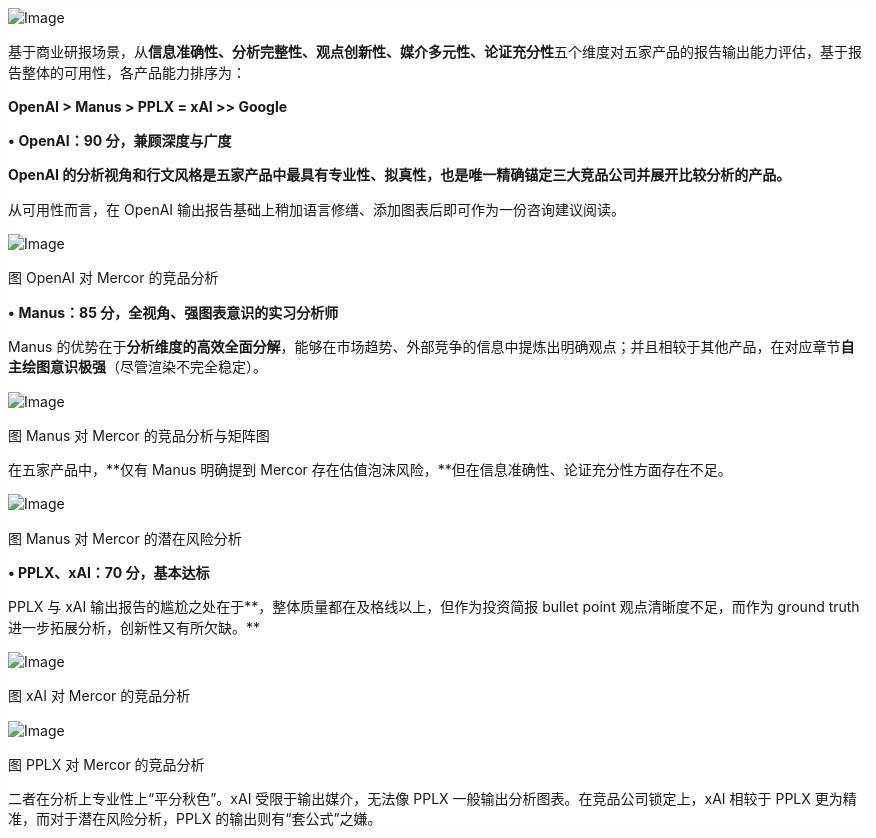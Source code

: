![Image](https://mmbiz.qpic.cn/sz_mmbiz_png/3tHNibnJ2jgycxwhl1qRicoPP0wmLqe7627ricibta5Dqo72BGMuef2MZypib2Vffjic5YRLnl59BAHfsrkvsLIBOm0Q/640?wx_fmt=png&from=appmsg&tp=webp&wxfrom=5&wx_lazy=1)

  

基于商业研报场景，从**信息准确性、分析完整性、观点创新性、媒介多元性、论证充分性**五个维度对五家产品的报告输出能力评估，基于报告整体的可用性，各产品能力排序为：

**OpenAI > Manus > PPLX = xAI >> Google**

  

**•** **OpenAI：90 分，兼顾深度与广度**

**OpenAI 的分析视角和行文风格是五家产品中最具有专业性、拟真性，也是唯一精确锚定三大竞品公司并展开比较分析的产品。**

从可用性而言，在 OpenAI 输出报告基础上稍加语言修缮、添加图表后即可作为一份咨询建议阅读。

  

![Image](https://mmbiz.qpic.cn/sz_mmbiz_png/3tHNibnJ2jgycxwhl1qRicoPP0wmLqe762vKBGmooic0BgThFYEYUtqGcRIbeRPFf3zClZcHnQC39uyMXqRPXiakVQ/640?wx_fmt=png&from=appmsg&tp=webp&wxfrom=5&wx_lazy=1)

图 OpenAI 对 Mercor 的竞品分析

  

**•** **Manus：85 分，全视角、强图表意识的实习分析师**

  

Manus 的优势在于**分析维度的高效全面分解**，能够在市场趋势、外部竞争的信息中提炼出明确观点；并且相较于其他产品，在对应章节**自主绘图意识极强**（尽管渲染不完全稳定）。

  

![Image](https://mmbiz.qpic.cn/sz_mmbiz_png/3tHNibnJ2jgycxwhl1qRicoPP0wmLqe762lvxhgcrXmJNHDbj7eFmVCZxlVZzLNib0Pxkicxq2p8gXWic9UtjA1ImZA/640?wx_fmt=png&from=appmsg&tp=webp&wxfrom=5&wx_lazy=1)

图 Manus 对 Mercor 的竞品分析与矩阵图

  

在五家产品中，**仅有 Manus 明确提到 Mercor 存在估值泡沫风险，**但在信息准确性、论证充分性方面存在不足。

  

![Image](https://mmbiz.qpic.cn/sz_mmbiz_png/3tHNibnJ2jgycxwhl1qRicoPP0wmLqe7624AB9BqXNiaIGryvqvfCBFicibbY0oiay4H32b2ASQO8FzdXgyOZMwaYVibA/640?wx_fmt=png&from=appmsg&tp=webp&wxfrom=5&wx_lazy=1)

图 Manus 对 Mercor 的潜在风险分析

  

**• PPLX、xAI：70 分，基本达标**

PPLX 与 xAI 输出报告的尴尬之处在于**，整体质量都在及格线以上，但作为投资简报 bullet point 观点清晰度不足，而作为 ground truth 进一步拓展分析，创新性又有所欠缺。**

![Image](https://mmbiz.qpic.cn/sz_mmbiz_png/3tHNibnJ2jgycxwhl1qRicoPP0wmLqe762JFdRybBmRRcoqWg1xNoPDvZjQHtOMnMrKZIVdHUmqia6OMz4pNELdqQ/640?wx_fmt=png&from=appmsg&tp=webp&wxfrom=5&wx_lazy=1)

图 xAI 对 Mercor 的竞品分析

  

![Image](https://mmbiz.qpic.cn/sz_mmbiz_png/3tHNibnJ2jgycxwhl1qRicoPP0wmLqe762UQr9KyVWpC83XX3ic2JydzJFonvOdyYLrhn5HqzUsDoblJOrSqFicVpw/640?wx_fmt=png&from=appmsg&tp=webp&wxfrom=5&wx_lazy=1)

图 PPLX 对 Mercor 的竞品分析

  

二者在分析上专业性上“平分秋色”。xAI 受限于输出媒介，无法像 PPLX 一般输出分析图表。在竞品公司锁定上，xAI 相较于 PPLX 更为精准，而对于潜在风险分析，PPLX 的输出则有“套公式”之嫌。
